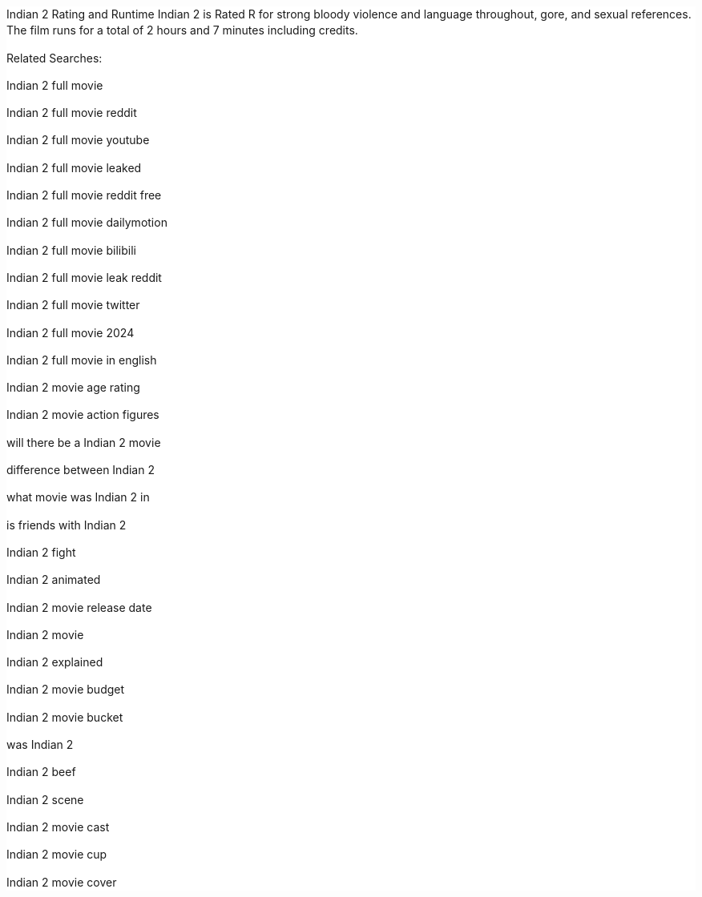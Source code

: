 Indian 2 Rating and Runtime Indian 2 is Rated R for strong bloody violence and language throughout, gore, and sexual references. The film runs for a total of 2 hours and 7 minutes including credits.

Related Searches:

Indian 2 full movie

Indian 2 full movie reddit

Indian 2 full movie youtube

Indian 2 full movie leaked

Indian 2 full movie reddit free

Indian 2 full movie dailymotion

Indian 2 full movie bilibili

Indian 2 full movie leak reddit

Indian 2 full movie twitter

Indian 2 full movie 2024

Indian 2 full movie in english

Indian 2 movie age rating

Indian 2 movie action figures

will there be a Indian 2 movie

difference between Indian 2

what movie was Indian 2 in

is friends with Indian 2

Indian 2 fight

Indian 2 animated

Indian 2 movie release date

Indian 2 movie

Indian 2 explained

Indian 2 movie budget

Indian 2 movie bucket

was Indian 2

Indian 2 beef

Indian 2 scene

Indian 2 movie cast

Indian 2 movie cup

Indian 2 movie cover
